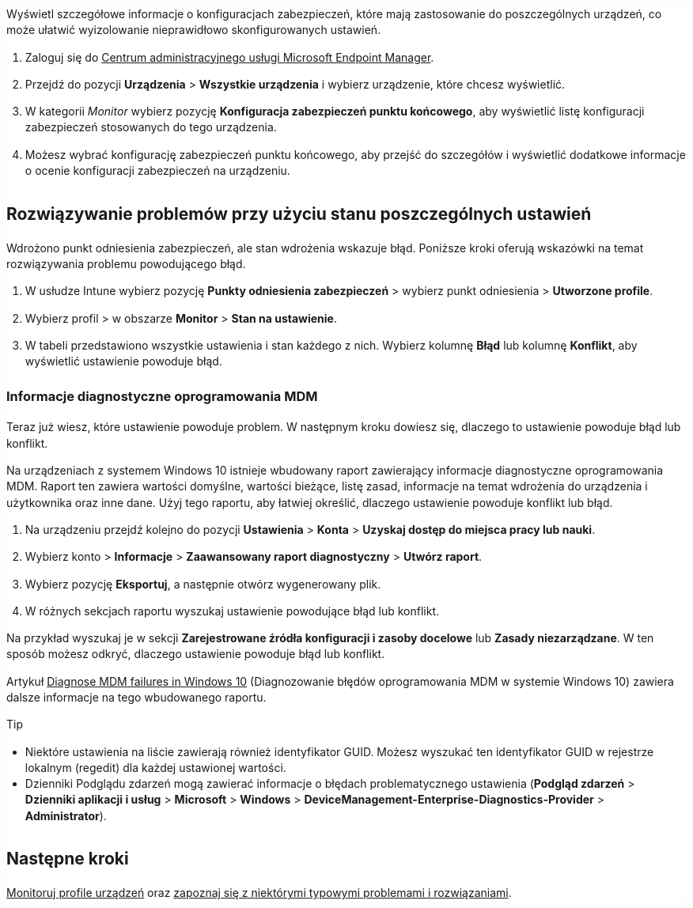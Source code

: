 Wyświetl szczegółowe informacje o konfiguracjach zabezpieczeń, które mają zastosowanie do poszczególnych urządzeń, co może ułatwić wyizolowanie nieprawidłowo skonfigurowanych ustawień.

1. Zaloguj się do [Centrum administracyjnego usługi Microsoft Endpoint Manager](https://go.microsoft.com/fwlink/?linkid=2109431).

2. Przejdź do pozycji **Urządzenia** > **Wszystkie urządzenia** i wybierz urządzenie, które chcesz wyświetlić.

3. W kategorii *Monitor* wybierz pozycję **Konfiguracja zabezpieczeń punktu końcowego**, aby wyświetlić listę konfiguracji zabezpieczeń stosowanych do tego urządzenia.

4. Możesz wybrać konfigurację zabezpieczeń punktu końcowego, aby przejść do szczegółów i wyświetlić dodatkowe informacje o ocenie konfiguracji zabezpieczeń na urządzeniu.

## <a name="troubleshoot-using-per-setting-status"></a>Rozwiązywanie problemów przy użyciu stanu poszczególnych ustawień

Wdrożono punkt odniesienia zabezpieczeń, ale stan wdrożenia wskazuje błąd. Poniższe kroki oferują wskazówki na temat rozwiązywania problemu powodującego błąd.

1. W usłudze Intune wybierz pozycję **Punkty odniesienia zabezpieczeń** > wybierz punkt odniesienia > **Utworzone profile**.

2. Wybierz profil > w obszarze **Monitor** > **Stan na ustawienie**.

3. W tabeli przedstawiono wszystkie ustawienia i stan każdego z nich. Wybierz kolumnę **Błąd** lub kolumnę **Konflikt**, aby wyświetlić ustawienie powoduje błąd.

### <a name="mdm-diagnostic-information"></a>Informacje diagnostyczne oprogramowania MDM

Teraz już wiesz, które ustawienie powoduje problem. W następnym kroku dowiesz się, dlaczego to ustawienie powoduje błąd lub konflikt.

Na urządzeniach z systemem Windows 10 istnieje wbudowany raport zawierający informacje diagnostyczne oprogramowania MDM. Raport ten zawiera wartości domyślne, wartości bieżące, listę zasad, informacje na temat wdrożenia do urządzenia i użytkownika oraz inne dane. Użyj tego raportu, aby łatwiej określić, dlaczego ustawienie powoduje konflikt lub błąd.

1. Na urządzeniu przejdź kolejno do pozycji **Ustawienia** > **Konta** > **Uzyskaj dostęp do miejsca pracy lub nauki**.

2. Wybierz konto > **Informacje** > **Zaawansowany raport diagnostyczny** > **Utwórz raport**.

3. Wybierz pozycję **Eksportuj**, a następnie otwórz wygenerowany plik.

4. W różnych sekcjach raportu wyszukaj ustawienie powodujące błąd lub konflikt.

  Na przykład wyszukaj je w sekcji **Zarejestrowane źródła konfiguracji i zasoby docelowe** lub **Zasady niezarządzane**. W ten sposób możesz odkryć, dlaczego ustawienie powoduje błąd lub konflikt.

Artykuł [Diagnose MDM failures in Windows 10](https://docs.microsoft.com/windows/client-management/mdm/diagnose-mdm-failures-in-windows-10) (Diagnozowanie błędów oprogramowania MDM w systemie Windows 10) zawiera dalsze informacje na tego wbudowanego raportu.

> [!TIP]
>
> - Niektóre ustawienia na liście zawierają również identyfikator GUID. Możesz wyszukać ten identyfikator GUID w rejestrze lokalnym (regedit) dla każdej ustawionej wartości.
> - Dzienniki Podglądu zdarzeń mogą zawierać informacje o błędach problematycznego ustawienia (**Podgląd zdarzeń** > **Dzienniki aplikacji i usług** > **Microsoft** > **Windows** > **DeviceManagement-Enterprise-Diagnostics-Provider** > **Administrator**).

## <a name="next-steps"></a>Następne kroki

[Monitoruj profile urządzeń](../configuration/device-profile-monitor.md) oraz [zapoznaj się z niektórymi typowymi problemami i rozwiązaniami](../configuration/device-profile-troubleshoot.md).
